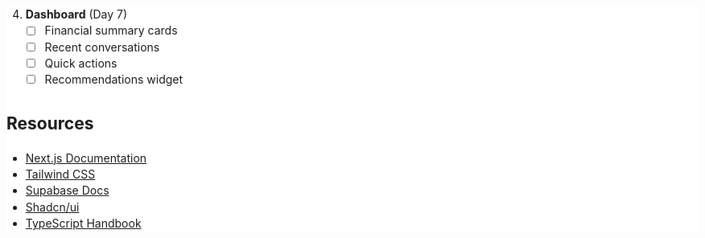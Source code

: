 4. **Dashboard** (Day 7)
   - [ ] Financial summary cards
   - [ ] Recent conversations
   - [ ] Quick actions
   - [ ] Recommendations widget

## Resources

- [Next.js Documentation](https://nextjs.org/docs)
- [Tailwind CSS](https://tailwindcss.com/docs)
- [Supabase Docs](https://supabase.com/docs)
- [Shadcn/ui](https://ui.shadcn.com/)
- [TypeScript Handbook](https://www.typescriptlang.org/docs/)
